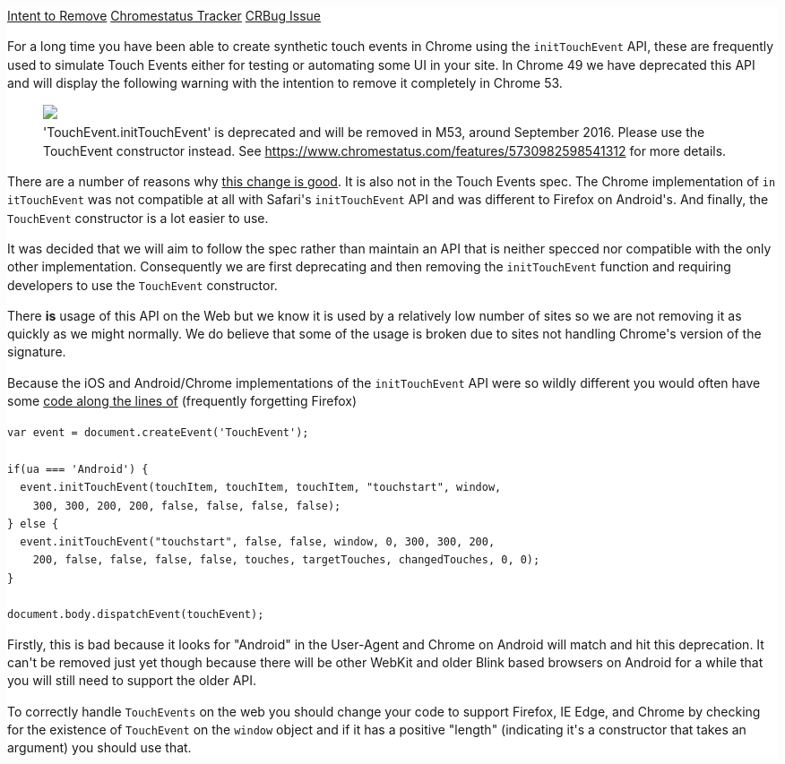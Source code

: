 [Intent to Remove](https://groups.google.com/a/chromium.org/forum/#!topic/blink-dev/dqlJguVuIHs) [Chromestatus Tracker](https://www.chromestatus.com/features/5730982598541312) [CRBug Issue](https://code.google.com/p/chromium/issues/detail?id=522100)

For a long time you have been able to create synthetic touch events in Chrome using the `initTouchEvent` API, these are frequently used to simulate Touch Events either for testing or automating some UI in your site. In Chrome 49 we have deprecated this API and will display the following warning with the intention to remove it completely in Chrome 53.

<figure>
  <img src="/web/updates/images/2016/02/chrome-49-deprecations/image00.png" />
  <figcaption>
    'TouchEvent.initTouchEvent' is deprecated and will be removed in M53, 
    around September 2016. Please use the TouchEvent constructor instead. See
    <a href="https://www.chromestatus.com/features/5730982598541312">
    https://www.chromestatus.com/features/5730982598541312</a> for more details.
  </figcaption>
</figure>

There are a number of reasons why [this change is good](https://miketaylr.com/posts/2015/09/init-touch-event-is-a-rats-nest.html). It is also not in the Touch Events spec. The Chrome implementation of `initTouchEvent` was not compatible at all with Safari's `initTouchEvent` API and was different to Firefox on Android's. And finally, the `TouchEvent` constructor is a lot easier to use.

It was decided that we will aim to follow the spec rather than maintain an API that is neither specced nor compatible with the only other implementation. Consequently we are first deprecating and then removing the `initTouchEvent` function and requiring developers to use the `TouchEvent` constructor.

There **is** usage of this API on the Web but we know it is used by a relatively low number of sites so we are not removing it as quickly as we might normally. We do believe that some of the usage is broken due to sites not handling Chrome's version of the signature.

Because the iOS and Android/Chrome implementations of the `initTouchEvent` API were so wildly different you would often have some [code along the lines of](https://gist.github.com/basecss/8666646) (frequently forgetting Firefox)

    var event = document.createEvent('TouchEvent');
    
    if(ua === 'Android') {
      event.initTouchEvent(touchItem, touchItem, touchItem, "touchstart", window,
        300, 300, 200, 200, false, false, false, false);
    } else {
      event.initTouchEvent("touchstart", false, false, window, 0, 300, 300, 200,
        200, false, false, false, false, touches, targetTouches, changedTouches, 0, 0);
    }
    
    document.body.dispatchEvent(touchEvent);
    

Firstly, this is bad because it looks for "Android" in the User-Agent and Chrome on Android will match and hit this deprecation. It can't be removed just yet though because there will be other WebKit and older Blink based browsers on Android for a while that you will still need to support the older API.

To correctly handle `TouchEvents` on the web you should change your code to support Firefox, IE Edge, and Chrome by checking for the existence of `TouchEvent` on the `window` object and if it has a positive "length" (indicating it's a constructor that takes an argument) you should use that.
